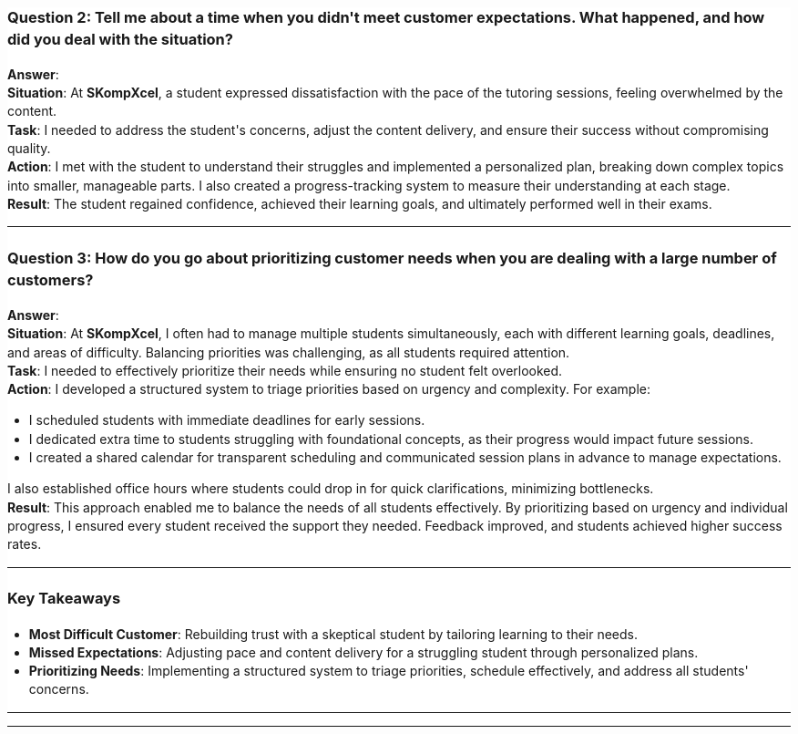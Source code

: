
### **Question 2**: Tell me about a time when you didn't meet customer expectations. What happened, and how did you deal with the situation?  

**Answer**:  
**Situation**: At **SKompXcel**, a student expressed dissatisfaction with the pace of the tutoring sessions, feeling overwhelmed by the content.  
**Task**: I needed to address the student's concerns, adjust the content delivery, and ensure their success without compromising quality.  
**Action**: I met with the student to understand their struggles and implemented a personalized plan, breaking down complex topics into smaller, manageable parts. I also created a progress-tracking system to measure their understanding at each stage.  
**Result**: The student regained confidence, achieved their learning goals, and ultimately performed well in their exams.  

---

### **Question 3**: How do you go about prioritizing customer needs when you are dealing with a large number of customers?  

**Answer**:  
**Situation**: At **SKompXcel**, I often had to manage multiple students simultaneously, each with different learning goals, deadlines, and areas of difficulty. Balancing priorities was challenging, as all students required attention.  
**Task**: I needed to effectively prioritize their needs while ensuring no student felt overlooked.  
**Action**: I developed a structured system to triage priorities based on urgency and complexity. For example:  
- I scheduled students with immediate deadlines for early sessions.  
- I dedicated extra time to students struggling with foundational concepts, as their progress would impact future sessions.  
- I created a shared calendar for transparent scheduling and communicated session plans in advance to manage expectations.  

I also established office hours where students could drop in for quick clarifications, minimizing bottlenecks.  
**Result**: This approach enabled me to balance the needs of all students effectively. By prioritizing based on urgency and individual progress, I ensured every student received the support they needed. Feedback improved, and students achieved higher success rates.  

---

### **Key Takeaways**  

- **Most Difficult Customer**: Rebuilding trust with a skeptical student by tailoring learning to their needs.  
- **Missed Expectations**: Adjusting pace and content delivery for a struggling student through personalized plans.  
- **Prioritizing Needs**: Implementing a structured system to triage priorities, schedule effectively, and address all students' concerns.

---

---